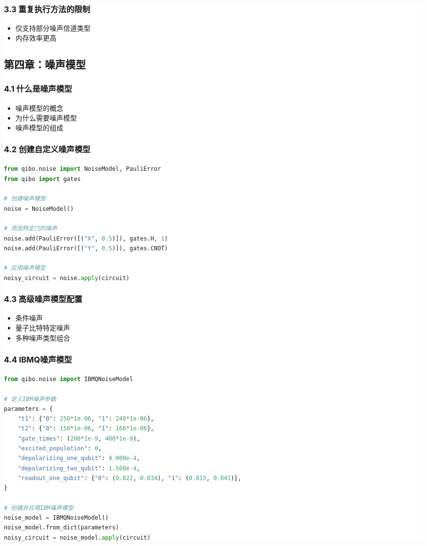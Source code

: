 ### 3.3 重复执行方法的限制
- 仅支持部分噪声信道类型
- 内存效率更高

## 第四章：噪声模型

### 4.1 什么是噪声模型
- 噪声模型的概念
- 为什么需要噪声模型
- 噪声模型的组成

### 4.2 创建自定义噪声模型
```python
from qibo.noise import NoiseModel, PauliError
from qibo import gates

# 创建噪声模型
noise = NoiseModel()

# 添加特定门的噪声
noise.add(PauliError([("X", 0.5)]), gates.H, 1)
noise.add(PauliError([("Y", 0.5)]), gates.CNOT)

# 应用噪声模型
noisy_circuit = noise.apply(circuit)
```

### 4.3 高级噪声模型配置
- 条件噪声
- 量子比特特定噪声
- 多种噪声类型组合

### 4.4 IBMQ噪声模型
```python
from qibo.noise import IBMQNoiseModel

# 定义IBM噪声参数
parameters = {
    "t1": {"0": 250*1e-06, "1": 240*1e-06},
    "t2": {"0": 150*1e-06, "1": 160*1e-06},
    "gate_times": (200*1e-9, 400*1e-9),
    "excited_population": 0,
    "depolarizing_one_qubit": 4.000e-4,
    "depolarizing_two_qubit": 1.500e-4,
    "readout_one_qubit": {"0": (0.022, 0.034), "1": (0.015, 0.041)},
}

# 创建并应用IBM噪声模型
noise_model = IBMQNoiseModel()
noise_model.from_dict(parameters)
noisy_circuit = noise_model.apply(circuit)
```
